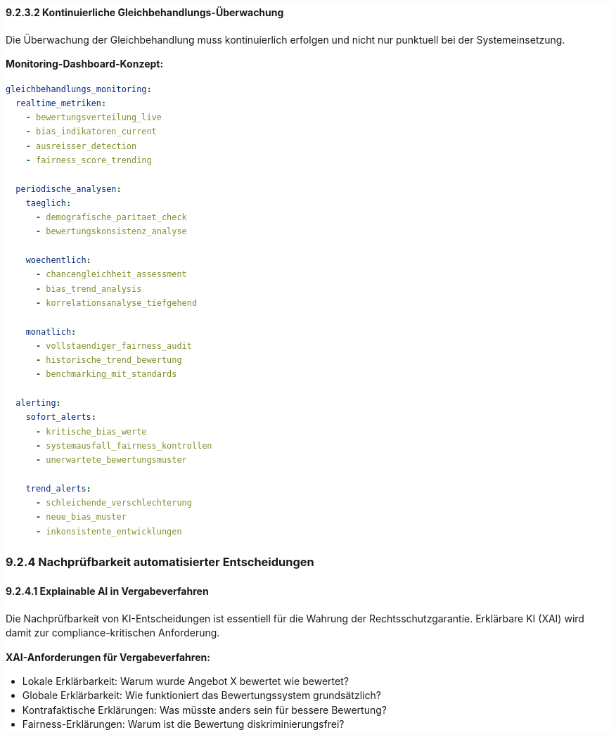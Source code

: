#### 9.2.3.2 Kontinuierliche Gleichbehandlungs-Überwachung

Die Überwachung der Gleichbehandlung muss kontinuierlich erfolgen und nicht nur punktuell bei der Systemeinsetzung.

**Monitoring-Dashboard-Konzept:**

```yaml
gleichbehandlungs_monitoring:
  realtime_metriken:
    - bewertungsverteilung_live
    - bias_indikatoren_current
    - ausreisser_detection
    - fairness_score_trending
    
  periodische_analysen:
    taeglich:
      - demografische_paritaet_check
      - bewertungskonsistenz_analyse
    
    woechentlich:
      - chancengleichheit_assessment
      - bias_trend_analysis
      - korrelationsanalyse_tiefgehend
    
    monatlich:
      - vollstaendiger_fairness_audit
      - historische_trend_bewertung
      - benchmarking_mit_standards
    
  alerting:
    sofort_alerts:
      - kritische_bias_werte
      - systemausfall_fairness_kontrollen
      - unerwartete_bewertungsmuster
    
    trend_alerts:
      - schleichende_verschlechterung
      - neue_bias_muster
      - inkonsistente_entwicklungen
```

### 9.2.4 Nachprüfbarkeit automatisierter Entscheidungen

#### 9.2.4.1 Explainable AI in Vergabeverfahren

Die Nachprüfbarkeit von KI-Entscheidungen ist essentiell für die Wahrung der Rechtsschutzgarantie. Erklärbare KI (XAI) wird damit zur compliance-kritischen Anforderung.

**XAI-Anforderungen für Vergabeverfahren:**
- Lokale Erklärbarkeit: Warum wurde Angebot X bewertet wie bewertet?
- Globale Erklärbarkeit: Wie funktioniert das Bewertungssystem grundsätzlich?
- Kontrafaktische Erklärungen: Was müsste anders sein für bessere Bewertung?
- Fairness-Erklärungen: Warum ist die Bewertung diskriminierungsfrei?
